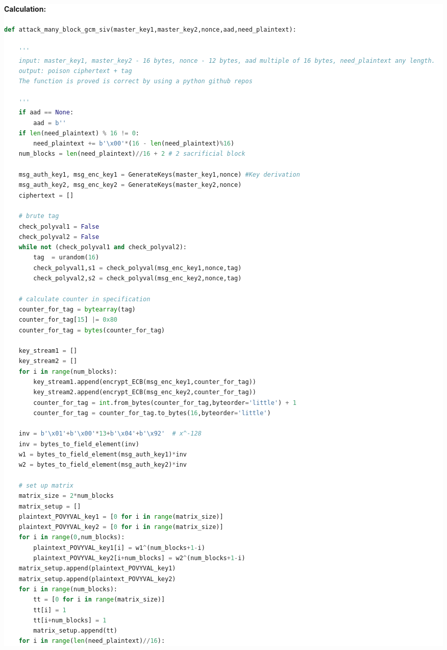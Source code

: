#### Calculation:
```python
def attack_many_block_gcm_siv(master_key1,master_key2,nonce,aad,need_plaintext):

    '''
    input: master_key1, master_key2 - 16 bytes, nonce - 12 bytes, aad multiple of 16 bytes, need_plaintext any length.
    output: poison ciphertext + tag
    The function is proved is correct by using a python github repos 

    '''
    if aad == None:
        aad = b''
    if len(need_plaintext) % 16 != 0:
        need_plaintext += b'\x00'*(16 - len(need_plaintext)%16)
    num_blocks = len(need_plaintext)//16 + 2 # 2 sacrificial block

    msg_auth_key1, msg_enc_key1 = GenerateKeys(master_key1,nonce) #Key derivation
    msg_auth_key2, msg_enc_key2 = GenerateKeys(master_key2,nonce)
    ciphertext = []

    # brute tag
    check_polyval1 = False
    check_polyval2 = False
    while not (check_polyval1 and check_polyval2):
        tag  = urandom(16)
        check_polyval1,s1 = check_polyval(msg_enc_key1,nonce,tag)
        check_polyval2,s2 = check_polyval(msg_enc_key2,nonce,tag)
    
    # calculate counter in specification
    counter_for_tag = bytearray(tag)
    counter_for_tag[15] |= 0x80
    counter_for_tag = bytes(counter_for_tag)

    key_stream1 = []
    key_stream2 = []
    for i in range(num_blocks):
        key_stream1.append(encrypt_ECB(msg_enc_key1,counter_for_tag))
        key_stream2.append(encrypt_ECB(msg_enc_key2,counter_for_tag))
        counter_for_tag = int.from_bytes(counter_for_tag,byteorder='little') + 1
        counter_for_tag = counter_for_tag.to_bytes(16,byteorder='little')

    inv = b'\x01'+b'\x00'*13+b'\x04'+b'\x92'  # x^-128
    inv = bytes_to_field_element(inv)
    w1 = bytes_to_field_element(msg_auth_key1)*inv
    w2 = bytes_to_field_element(msg_auth_key2)*inv

    # set up matrix 
    matrix_size = 2*num_blocks
    matrix_setup = []
    plaintext_POVYVAL_key1 = [0 for i in range(matrix_size)]
    plaintext_POVYVAL_key2 = [0 for i in range(matrix_size)]
    for i in range(0,num_blocks):
        plaintext_POVYVAL_key1[i] = w1^(num_blocks+1-i)
        plaintext_POVYVAL_key2[i+num_blocks] = w2^(num_blocks+1-i)
    matrix_setup.append(plaintext_POVYVAL_key1)
    matrix_setup.append(plaintext_POVYVAL_key2)
    for i in range(num_blocks):
        tt = [0 for i in range(matrix_size)]
        tt[i] = 1
        tt[i+num_blocks] = 1
        matrix_setup.append(tt)
    for i in range(len(need_plaintext)//16):
```